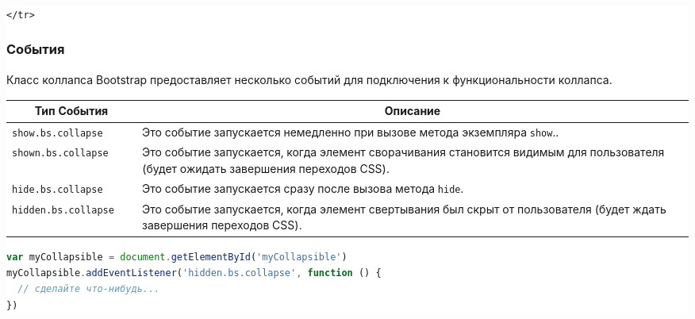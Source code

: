     </tr>
  </tbody>
</table>

### События

Класс коллапса Bootstrap предоставляет несколько событий для подключения к функциональности коллапса.

<table class="table">
  <thead>
    <tr>
      <th style="width: 150px;">Тип События</th>
      <th>Описание</th>
    </tr>
  </thead>
  <tbody>
    <tr>
      <td><code>show.bs.collapse</code></td>
      <td>Это событие запускается немедленно при вызове метода экземпляра <code>show</code>..</td>
    </tr>
    <tr>
      <td><code>shown.bs.collapse</code></td>
      <td>Это событие запускается, когда элемент сворачивания становится видимым для пользователя (будет ожидать завершения переходов CSS).</td>
    </tr>
    <tr>
      <td><code>hide.bs.collapse</code></td>
      <td>Это событие запускается сразу после вызова метода <code>hide</code>.</td>
    </tr>
    <tr>
      <td><code>hidden.bs.collapse</code></td>
      <td>Это событие запускается, когда элемент свертывания был скрыт от пользователя (будет ждать завершения переходов CSS).</td>
    </tr>
  </tbody>
</table>

```js
var myCollapsible = document.getElementById('myCollapsible')
myCollapsible.addEventListener('hidden.bs.collapse', function () {
  // сделайте что-нибудь...
})
```
